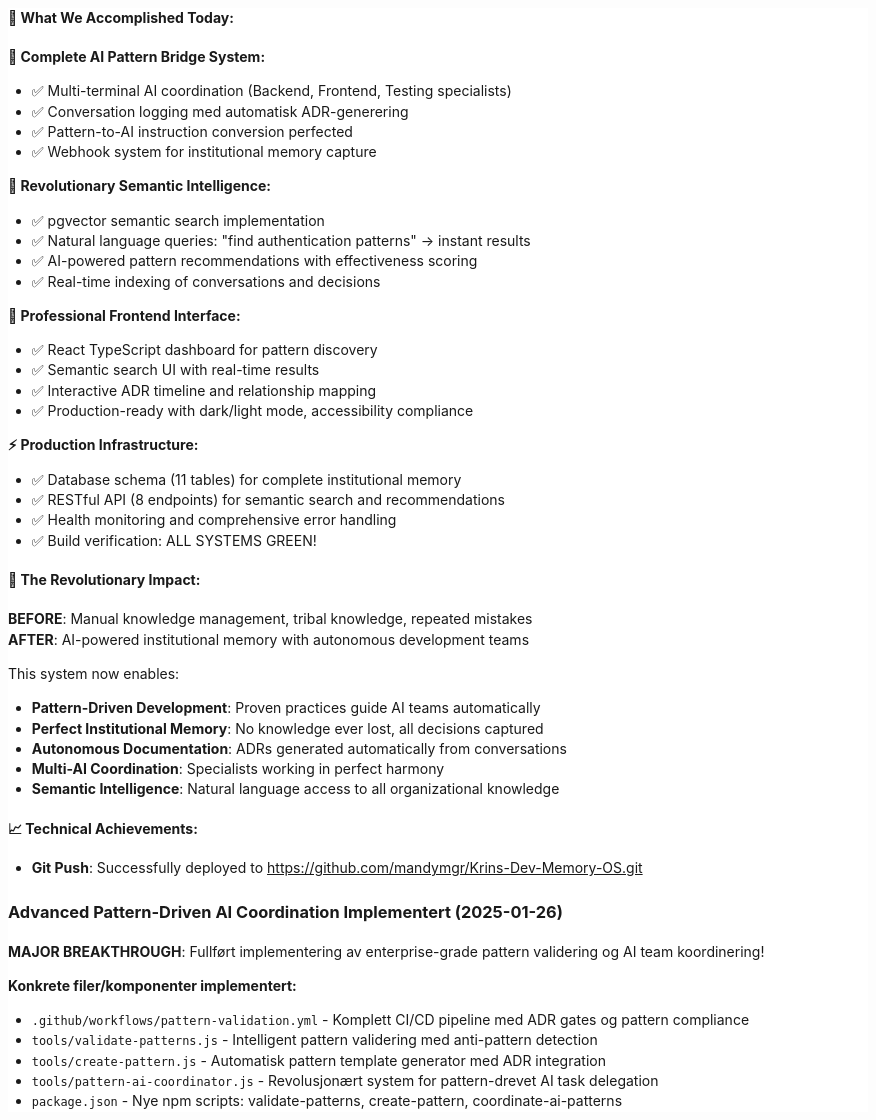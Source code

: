 #### 🎯 What We Accomplished Today:

**🌉 Complete AI Pattern Bridge System:**
- ✅ Multi-terminal AI coordination (Backend, Frontend, Testing specialists)
- ✅ Conversation logging med automatisk ADR-generering
- ✅ Pattern-to-AI instruction conversion perfected
- ✅ Webhook system for institutional memory capture

**🧠 Revolutionary Semantic Intelligence:**
- ✅ pgvector semantic search implementation  
- ✅ Natural language queries: "find authentication patterns" → instant results
- ✅ AI-powered pattern recommendations with effectiveness scoring
- ✅ Real-time indexing of conversations and decisions

**🎨 Professional Frontend Interface:**
- ✅ React TypeScript dashboard for pattern discovery
- ✅ Semantic search UI with real-time results
- ✅ Interactive ADR timeline and relationship mapping
- ✅ Production-ready with dark/light mode, accessibility compliance

**⚡ Production Infrastructure:**
- ✅ Database schema (11 tables) for complete institutional memory
- ✅ RESTful API (8 endpoints) for semantic search and recommendations
- ✅ Health monitoring and comprehensive error handling
- ✅ Build verification: ALL SYSTEMS GREEN!

#### 🌟 The Revolutionary Impact:

**BEFORE**: Manual knowledge management, tribal knowledge, repeated mistakes  
**AFTER**: AI-powered institutional memory with autonomous development teams

This system now enables:
- **Pattern-Driven Development**: Proven practices guide AI teams automatically
- **Perfect Institutional Memory**: No knowledge ever lost, all decisions captured  
- **Autonomous Documentation**: ADRs generated automatically from conversations
- **Multi-AI Coordination**: Specialists working in perfect harmony
- **Semantic Intelligence**: Natural language access to all organizational knowledge

#### 📈 Technical Achievements:
- **Git Push**: Successfully deployed to https://github.com/mandymgr/Krins-Dev-Memory-OS.git

### Advanced Pattern-Driven AI Coordination Implementert (2025-01-26)

**MAJOR BREAKTHROUGH**: Fullført implementering av enterprise-grade pattern validering og AI team koordinering!

**Konkrete filer/komponenter implementert:**
- `.github/workflows/pattern-validation.yml` - Komplett CI/CD pipeline med ADR gates og pattern compliance
- `tools/validate-patterns.js` - Intelligent pattern validering med anti-pattern detection
- `tools/create-pattern.js` - Automatisk pattern template generator med ADR integration  
- `tools/pattern-ai-coordinator.js` - Revolusjonært system for pattern-drevet AI task delegation
- `package.json` - Nye npm scripts: validate-patterns, create-pattern, coordinate-ai-patterns
